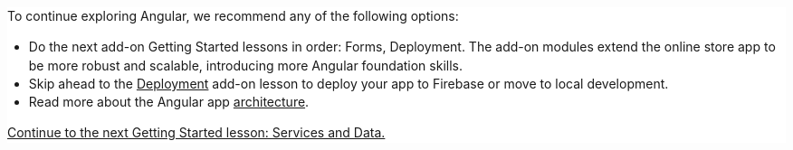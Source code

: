 
To continue exploring Angular, we recommend any of the following options:
* Do the next add-on Getting Started lessons in order: Forms, Deployment. The add-on modules extend the online store app to be more robust and scalable, introducing more Angular foundation skills. 
* Skip ahead to the [Deployment](getting-started/deployment) add-on lesson to deploy your app to Firebase or move to local development. 
* Read more about the Angular app [architecture](guide/architecture).


[Continue to the next Getting Started lesson: Services and Data.](getting-started/data)

